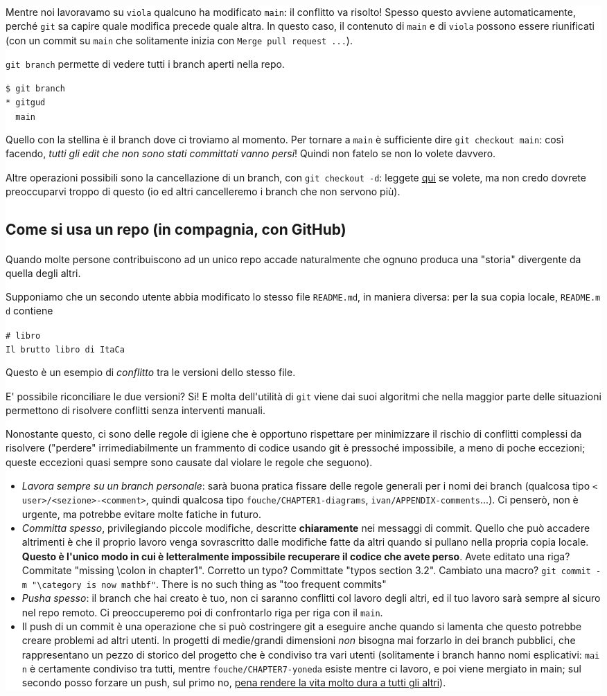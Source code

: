 Mentre noi lavoravamo su `viola` qualcuno ha modificato `main`: il conflitto va risolto! Spesso questo avviene automaticamente, perché `git` sa capire quale modifica precede quale altra. In questo caso, il contenuto di `main` e di `viola` possono essere riunificati (con un commit su `main` che solitamente inizia con `Merge pull request ...`).

`git branch` permette di vedere tutti i branch aperti nella repo.
```bash
$ git branch
* gitgud
  main
```
Quello con la stellina è il branch dove ci troviamo al momento. Per tornare a `main` è sufficiente dire `git checkout main`: così facendo, *tutti gli edit che non sono stati committati vanno persi*! Quindi non fatelo se non lo volete davvero.

Altre operazioni possibili sono la cancellazione di un branch, con `git checkout -d`: leggete [qui](https://www.cloudbees.com/blog/git-delete-branch-how-to-for-both-local-and-remote) se volete, ma non credo dovrete preoccuparvi troppo di questo (io ed altri cancelleremo i branch che non servono più).

## Come si usa un repo (in compagnia, con GitHub)

Quando molte persone contribuiscono ad un unico repo accade naturalmente che ognuno produca una "storia" divergente da quella degli altri.

Supponiamo che un secondo utente abbia modificato lo stesso file `README.md`, in maniera diversa: per la sua copia locale, `README.md` contiene

```
# libro
Il brutto libro di ItaCa
```

Questo è un esempio di *conflitto* tra le versioni dello stesso file.

E' possibile riconciliare le due versioni? Si! E molta dell'utilità di `git` viene dai suoi algoritmi che nella maggior parte delle situazioni permettono di risolvere conflitti senza interventi manuali.

Nonostante questo, ci sono delle regole di igiene che è opportuno rispettare per minimizzare il rischio di conflitti complessi da risolvere ("perdere" irrimediabilmente un frammento di codice usando git è pressoché impossibile, a meno di poche eccezioni; queste eccezioni quasi sempre sono causate dal violare le regole che seguono).

* *Lavora sempre su un branch personale*: sarà buona pratica fissare delle regole generali per i nomi dei branch (qualcosa tipo `<user>/<sezione>-<comment>`, quindi qualcosa tipo `fouche/CHAPTER1-diagrams`, `ivan/APPENDIX-comments`...). Ci penserò, non è urgente, ma potrebbe evitare molte fatiche in futuro.
* *Committa spesso*, privilegiando piccole modifiche, descritte **chiaramente** nei messaggi di commit. Quello che può accadere altrimenti è che il proprio lavoro venga sovrascritto dalle modifiche fatte da altri quando si pullano nella propria copia locale. **Questo è l'unico modo in cui è letteralmente impossibile recuperare il codice che avete perso**. Avete editato una riga? Commitate "missing \colon in chapter1". Corretto un typo? Committate "typos section 3.2". Cambiato una macro? `git commit -m "\category is now mathbf"`. There is no such thing as "too frequent commits"
* *Pusha spesso*: il branch che hai creato è tuo, non ci saranno conflitti col lavoro degli altri, ed il tuo lavoro sarà sempre al sicuro nel repo remoto. Ci preoccuperemo poi di confrontarlo riga per riga con il `main`.
* Il push di un commit è una operazione che si può costringere git a eseguire anche quando si lamenta che questo potrebbe creare problemi ad altri utenti. In progetti di medie/grandi dimensioni *non* bisogna mai forzarlo in dei branch pubblici, che rappresentano un pezzo di storico del progetto che è condiviso tra vari utenti (solitamente i branch hanno nomi esplicativi: `main` è certamente condiviso tra tutti, mentre `fouche/CHAPTER7-yoneda` esiste mentre ci lavoro, e poi viene mergiato in main; sul secondo posso forzare un push, sul primo no, [pena rendere la vita molto dura a tutti gli altri](https://www.atlassian.com/git/tutorials/merging-vs-rebasing)).
